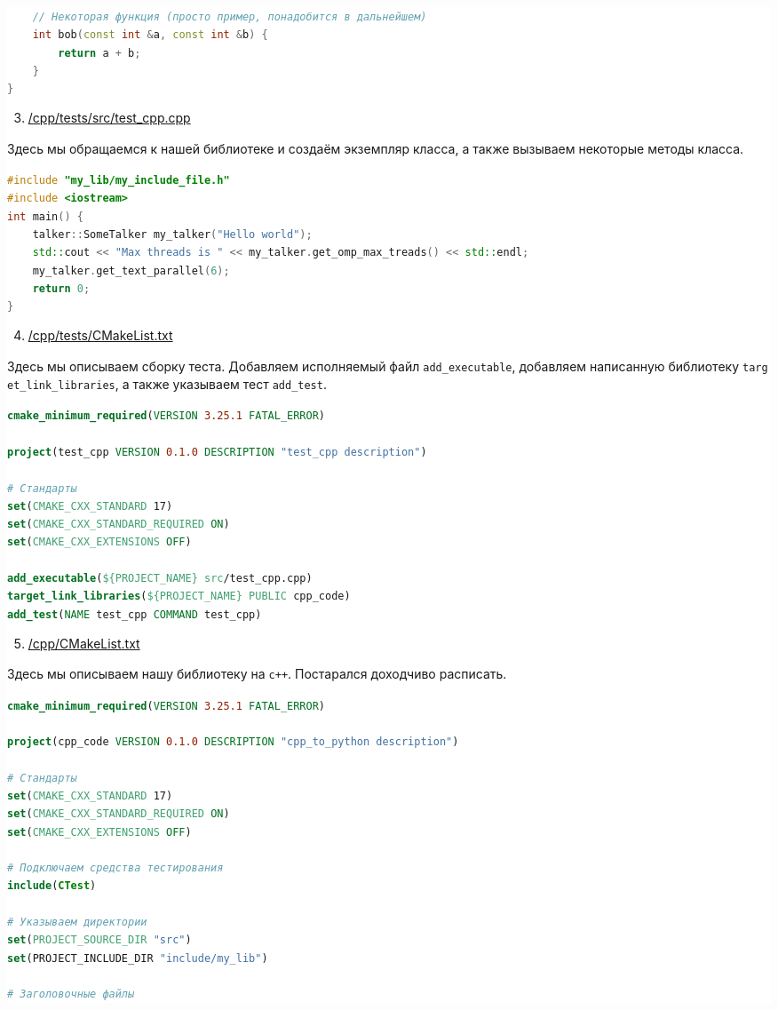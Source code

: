```cpp
    // Некоторая функция (просто пример, понадобится в дальнейшем)
    int bob(const int &a, const int &b) {
        return a + b;
    }
}
```

3. [/cpp/tests/src/test_cpp.cpp](https://github.com/AntonSHBK/example_cpp_python_wrapper/tree/main/cpp/tests/src)

Здесь мы обращаемся к нашей библиотеке и создаём экземпляр класса, а также вызываем некоторые методы класса.

```cpp
#include "my_lib/my_include_file.h"
#include <iostream>
int main() {
    talker::SomeTalker my_talker("Hello world");
    std::cout << "Max threads is " << my_talker.get_omp_max_treads() << std::endl;
    my_talker.get_text_parallel(6);
    return 0;
}
```

4. [/cpp/tests/CMakeList.txt](https://github.com/AntonSHBK/example_cpp_python_wrapper/blob/main/cpp/tests/CMakeLists.txt)

Здесь мы описываем сборку теста. Добавляем исполняемый файл `add_executable`, добавляем написанную библиотеку `target_link_libraries`, а также указываем тест `add_test`.

```cmake
cmake_minimum_required(VERSION 3.25.1 FATAL_ERROR)

project(test_cpp VERSION 0.1.0 DESCRIPTION "test_cpp description")

# Стандарты
set(CMAKE_CXX_STANDARD 17)
set(CMAKE_CXX_STANDARD_REQUIRED ON)
set(CMAKE_CXX_EXTENSIONS OFF)

add_executable(${PROJECT_NAME} src/test_cpp.cpp)
target_link_libraries(${PROJECT_NAME} PUBLIC cpp_code)
add_test(NAME test_cpp COMMAND test_cpp)
```

5. [/cpp/CMakeList.txt](https://github.com/AntonSHBK/example_cpp_python_wrapper/blob/main/cpp/CMakeLists.txt)

Здесь мы описываем нашу библиотеку на `c++`. Постарался доходчиво расписать.

```cmake
cmake_minimum_required(VERSION 3.25.1 FATAL_ERROR)

project(cpp_code VERSION 0.1.0 DESCRIPTION "cpp_to_python description")

# Стандарты
set(CMAKE_CXX_STANDARD 17)
set(CMAKE_CXX_STANDARD_REQUIRED ON)
set(CMAKE_CXX_EXTENSIONS OFF)

# Подключаем средства тестирования
include(CTest)

# Указываем директории
set(PROJECT_SOURCE_DIR "src")
set(PROJECT_INCLUDE_DIR "include/my_lib")

# Заголовочные файлы
```